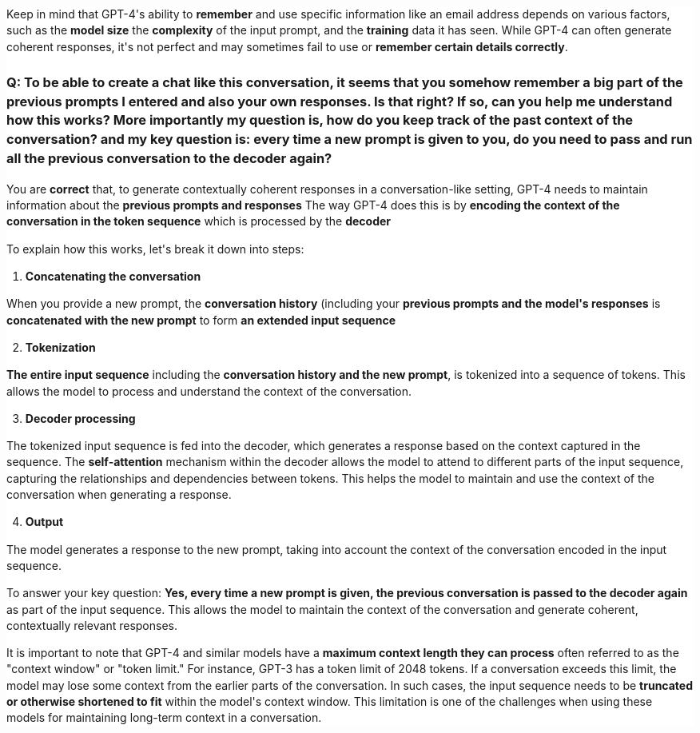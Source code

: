 Keep in mind that GPT-4's ability to **remember** and use specific information like an email address depends on various factors, such as the **model size**  the **complexity** of the input prompt, and the **training** data it has seen. While GPT-4 can often generate coherent responses, it's not perfect and may sometimes fail to use or **remember certain details correctly**.

### Q: To be able to create a chat like this conversation, it seems that you somehow remember a big part of the previous  prompts I entered and also your own responses. Is that right? If so, can you help me understand how this works? More importantly my question is, how do you keep track of the past  context of the conversation? and my key question is: every time a new prompt is given to you, do you need to pass and run all the previous conversation to the decoder again?

You are **correct** that, to generate contextually coherent responses in a conversation-like setting, GPT-4 needs to maintain information about the **previous prompts and responses**  The way GPT-4 does this is by **encoding the context of the conversation in the token sequence**  which is processed by the **decoder**

To explain how this works, let's break it down into steps:

1. **Concatenating the conversation**

When you provide a new prompt, the **conversation history** (including your **previous prompts and the model's responses**  is **concatenated with the new prompt** to form **an extended input sequence**

2. **Tokenization**

**The entire input sequence**  including the **conversation history and the new prompt**, is tokenized into a sequence of tokens. This allows the model to process and understand the context of the conversation.

3. **Decoder processing**

The tokenized input sequence is fed into the decoder, which generates a response based on the context captured in the sequence. The **self-attention** mechanism within the decoder allows the model to attend to different parts of the input sequence, capturing the relationships and dependencies between tokens. This helps the model to maintain and use the context of the conversation when generating a response.

4. **Output**

The model generates a response to the new prompt, taking into account the context of the conversation encoded in the input sequence.

To answer your key question: **Yes, every time a new prompt is given, the previous conversation is passed to the decoder again** as part of the input sequence. This allows the model to maintain the context of the conversation and generate coherent, contextually relevant responses.

It is important to note that GPT-4 and similar models have a **maximum context length they can process**  often referred to as the "context window" or "token limit." For instance, GPT-3 has a token limit of 2048 tokens. If a conversation exceeds this limit, the model may lose some context from the earlier parts of the conversation. In such cases, the input sequence needs to be **truncated or otherwise shortened to fit** within the model's context window. This limitation is one of the challenges when using these models for maintaining long-term context in a conversation.
